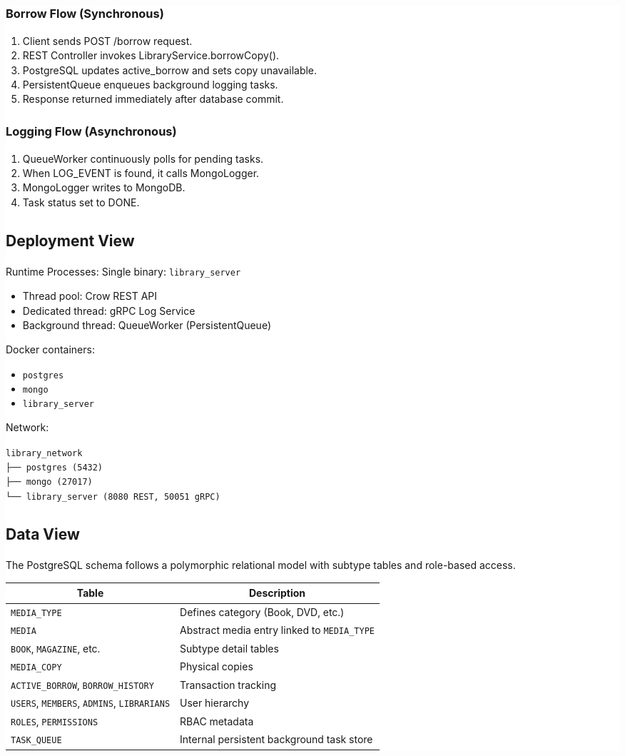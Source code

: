 ### Borrow Flow (Synchronous)

1. Client sends POST /borrow request.
2. REST Controller invokes LibraryService.borrowCopy().
3. PostgreSQL updates active_borrow and sets copy unavailable.
4. PersistentQueue enqueues background logging tasks.
5. Response returned immediately after database commit.

### Logging Flow (Asynchronous)

1. QueueWorker continuously polls for pending tasks.
2. When LOG_EVENT is found, it calls MongoLogger.
3. MongoLogger writes to MongoDB.
4. Task status set to DONE.

## Deployment View

Runtime Processes:
Single binary: `library_server`
- Thread pool: Crow REST API
- Dedicated thread: gRPC Log Service
- Background thread: QueueWorker (PersistentQueue)

Docker containers:
- `postgres`
- `mongo`
- `library_server`

Network:
```
library_network
├── postgres (5432)
├── mongo (27017)
└── library_server (8080 REST, 50051 gRPC)
```
## Data View
The PostgreSQL schema follows a polymorphic relational model with subtype tables and role-based access.

| Table                                      | Description                                 |
| ------------------------------------------ | ------------------------------------------- |
| `MEDIA_TYPE`                               | Defines category (Book, DVD, etc.)          |
| `MEDIA`                                    | Abstract media entry linked to `MEDIA_TYPE` |
| `BOOK`, `MAGAZINE`, etc.                   | Subtype detail tables                       |
| `MEDIA_COPY`                               | Physical copies                             |
| `ACTIVE_BORROW`, `BORROW_HISTORY`          | Transaction tracking                        |
| `USERS`, `MEMBERS`, `ADMINS`, `LIBRARIANS` | User hierarchy                              |
| `ROLES`, `PERMISSIONS`                     | RBAC metadata                               |
| `TASK_QUEUE`                               | Internal persistent background task store   |
